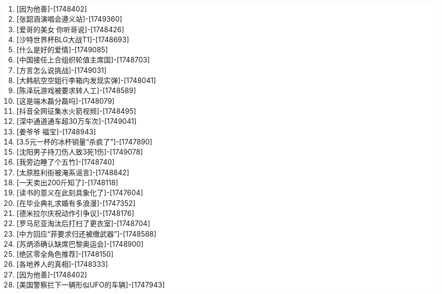 1. [因为他善]-[1748402]
1. [张韶涵演唱会遵义站]-[1749360]
1. [爱哥的美女 你听哥说]-[1748426]
1. [沙特世界杯BLG大战T1]-[1748693]
1. [什么是好的爱情]-[1749085]
1. [中国接任上合组织轮值主席国]-[1748703]
1. [方言怎么说挑战]-[1749031]
1. [大韩航空空姐行李箱内发现实弹]-[1748041]
1. [陈泽玩游戏被要求转人工]-[1748589]
1. [这是端木磊分磊吗]-[1748079]
1. [抖音全网征集水火箭视频]-[1748495]
1. [深中通道通车超30万车次]-[1749041]
1. [姜爷爷 福宝]-[1748943]
1. [3.5元一杯的冰杯销量“杀疯了”]-[1747890]
1. [沈阳男子持刀伤人致3死1伤]-[1749078]
1. [我旁边睡了个五竹]-[1748740]
1. [太原胜利街被淹系谣言]-[1748842]
1. [一天卖出200斤知了]-[1748118]
1. [读书的意义在此刻具象化了]-[1747604]
1. [在毕业典礼求婚有多浪漫]-[1747352]
1. [德米拉尔庆祝动作引争议]-[1748176]
1. [罗马尼亚淘汰后打扫了更衣室]-[1748704]
1. [中方回应“菲要求归还被缴武器”]-[1748588]
1. [苏炳添确认缺席巴黎奥运会]-[1748900]
1. [绝区零全角色推荐]-[1748150]
1. [各地养人的真相]-[1748333]
1. [因为他善]-[1748402]
1. [美国警察拦下一辆形似UFO的车辆]-[1747943]

